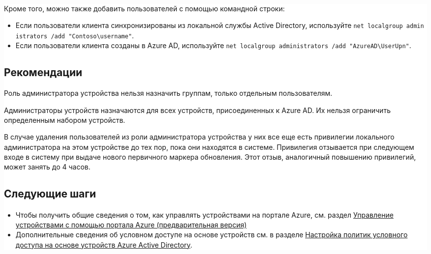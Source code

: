 Кроме того, можно также добавить пользователей с помощью командной строки:

- Если пользователи клиента синхронизированы из локальной службы Active Directory, используйте `net localgroup administrators /add "Contoso\username"`.
- Если пользователи клиента созданы в Azure AD, используйте `net localgroup administrators /add "AzureAD\UserUpn"`.

## <a name="considerations"></a>Рекомендации 

Роль администратора устройства нельзя назначить группам, только отдельным пользователям.

Администраторы устройств назначаются для всех устройств, присоединенных к Azure AD. Их нельзя ограничить определенным набором устройств.

В случае удаления пользователей из роли администратора устройства у них все еще есть привилегии локального администратора на этом устройстве до тех пор, пока они находятся в системе. Привилегия отзывается при следующем входе в систему при выдаче нового первичного маркера обновления. Этот отзыв, аналогичный повышению привилегий, может занять до 4 часов.

## <a name="next-steps"></a>Следующие шаги

- Чтобы получить общие сведения о том, как управлять устройствами на портале Azure, см. раздел [Управление устройствами с помощью портала Azure (предварительная версия)](device-management-azure-portal.md)
- Дополнительные сведения об условном доступе на основе устройств см. в разделе [Настройка политик условного доступа на основе устройств Azure Active Directory](../conditional-access/require-managed-devices.md).
